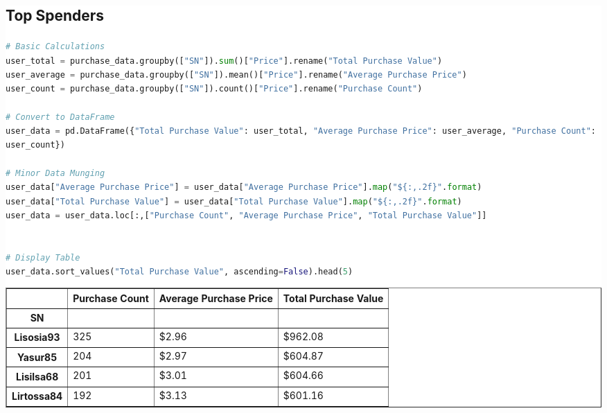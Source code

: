 ## Top Spenders

```python
# Basic Calculations
user_total = purchase_data.groupby(["SN"]).sum()["Price"].rename("Total Purchase Value")
user_average = purchase_data.groupby(["SN"]).mean()["Price"].rename("Average Purchase Price")
user_count = purchase_data.groupby(["SN"]).count()["Price"].rename("Purchase Count")

# Convert to DataFrame
user_data = pd.DataFrame({"Total Purchase Value": user_total, "Average Purchase Price": user_average, "Purchase Count": user_count})

# Minor Data Munging
user_data["Average Purchase Price"] = user_data["Average Purchase Price"].map("${:,.2f}".format)
user_data["Total Purchase Value"] = user_data["Total Purchase Value"].map("${:,.2f}".format)
user_data = user_data.loc[:,["Purchase Count", "Average Purchase Price", "Total Purchase Value"]]


# Display Table
user_data.sort_values("Total Purchase Value", ascending=False).head(5)
```

<div>
<table border="1" class="dataframe">
  <thead>
    <tr style="text-align: right;">
      <th></th>
      <th>Purchase Count</th>
      <th>Average Purchase Price</th>
      <th>Total Purchase Value</th>
    </tr>
    <tr>
      <th>SN</th>
      <th></th>
      <th></th>
      <th></th>
    </tr>
  </thead>
  <tbody>
    <tr>
      <th>Lisosia93</th>
      <td>325</td>
      <td>$2.96</td>
      <td>$962.08</td>
    </tr>
    <tr>
      <th>Yasur85</th>
      <td>204</td>
      <td>$2.97</td>
      <td>$604.87</td>
    </tr>
    <tr>
      <th>Lisilsa68</th>
      <td>201</td>
      <td>$3.01</td>
      <td>$604.66</td>
    </tr>
    <tr>
      <th>Lirtossa84</th>
      <td>192</td>
      <td>$3.13</td>
      <td>$601.16</td>
    </tr>
    <tr>